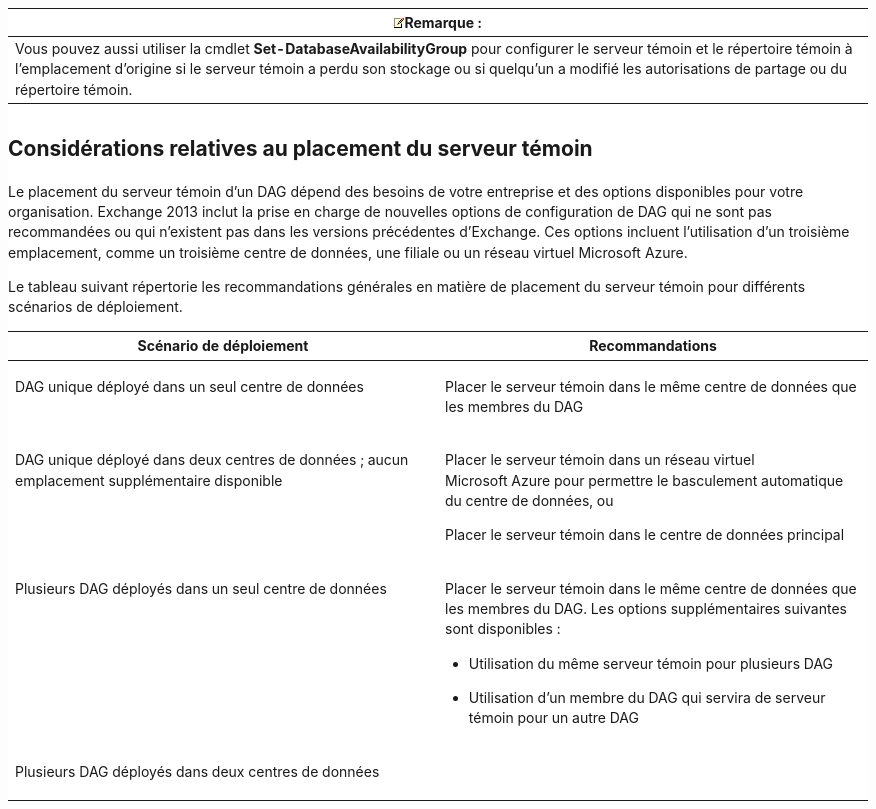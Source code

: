 <table>
<thead>
<tr class="header">
<th><img src="images/JJ159664.note(EXCHG.150).gif" title="Remarque" alt="Remarque" />Remarque :</th>
</tr>
</thead>
<tbody>
<tr class="odd">
<td>Vous pouvez aussi utiliser la cmdlet <strong>Set-DatabaseAvailabilityGroup</strong> pour configurer le serveur témoin et le répertoire témoin à l’emplacement d’origine si le serveur témoin a perdu son stockage ou si quelqu’un a modifié les autorisations de partage ou du répertoire témoin.</td>
</tr>
</tbody>
</table>


## Considérations relatives au placement du serveur témoin

Le placement du serveur témoin d’un DAG dépend des besoins de votre entreprise et des options disponibles pour votre organisation. Exchange 2013 inclut la prise en charge de nouvelles options de configuration de DAG qui ne sont pas recommandées ou qui n’existent pas dans les versions précédentes d’Exchange. Ces options incluent l’utilisation d’un troisième emplacement, comme un troisième centre de données, une filiale ou un réseau virtuel Microsoft Azure.

Le tableau suivant répertorie les recommandations générales en matière de placement du serveur témoin pour différents scénarios de déploiement.


<table>
<colgroup>
<col style="width: 50%" />
<col style="width: 50%" />
</colgroup>
<thead>
<tr class="header">
<th>Scénario de déploiement</th>
<th>Recommandations</th>
</tr>
</thead>
<tbody>
<tr class="odd">
<td><p>DAG unique déployé dans un seul centre de données</p></td>
<td><p>Placer le serveur témoin dans le même centre de données que les membres du DAG</p></td>
</tr>
<tr class="even">
<td><p>DAG unique déployé dans deux centres de données ; aucun emplacement supplémentaire disponible</p></td>
<td><p>Placer le serveur témoin dans un réseau virtuel Microsoft Azure pour permettre le basculement automatique du centre de données, ou</p>
<p>Placer le serveur témoin dans le centre de données principal</p></td>
</tr>
<tr class="odd">
<td><p>Plusieurs DAG déployés dans un seul centre de données</p></td>
<td><p>Placer le serveur témoin dans le même centre de données que les membres du DAG. Les options supplémentaires suivantes sont disponibles :</p>
<ul>
<li><p>Utilisation du même serveur témoin pour plusieurs DAG</p></li>
<li><p>Utilisation d’un membre du DAG qui servira de serveur témoin pour un autre DAG</p></li>
</ul>
<p></p></td>
</tr>
<tr class="even">
<td><p>Plusieurs DAG déployés dans deux centres de données</p></td>